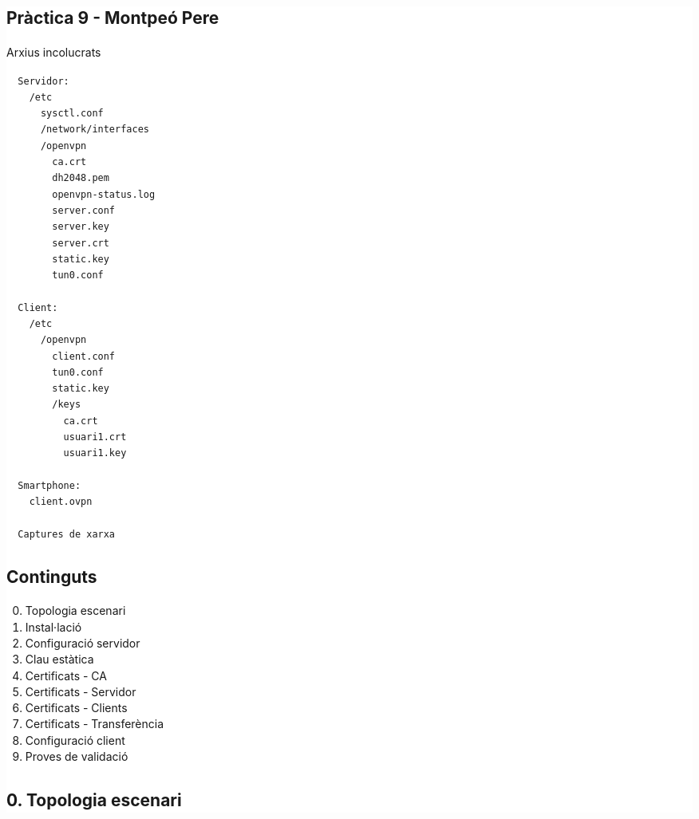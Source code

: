 ## Pràctica 9 - Montpeó Pere

Arxius incolucrats

```;
  Servidor:
    /etc
      sysctl.conf
      /network/interfaces
      /openvpn
        ca.crt
        dh2048.pem
        openvpn-status.log
        server.conf
        server.key
        server.crt
        static.key
        tun0.conf

  Client:
    /etc
      /openvpn
        client.conf
        tun0.conf
        static.key
        /keys
          ca.crt
          usuari1.crt
          usuari1.key

  Smartphone:
    client.ovpn

  Captures de xarxa
```

## Continguts

0. Topologia escenari
1. Instal·lació
2. Configuració servidor
3. Clau estàtica
4. Certificats - CA
5. Certificats - Servidor
6. Certificats - Clients
7. Certificats - Transferència
8. Configuració client
9. Proves de validació

## 0. Topologia escenari
